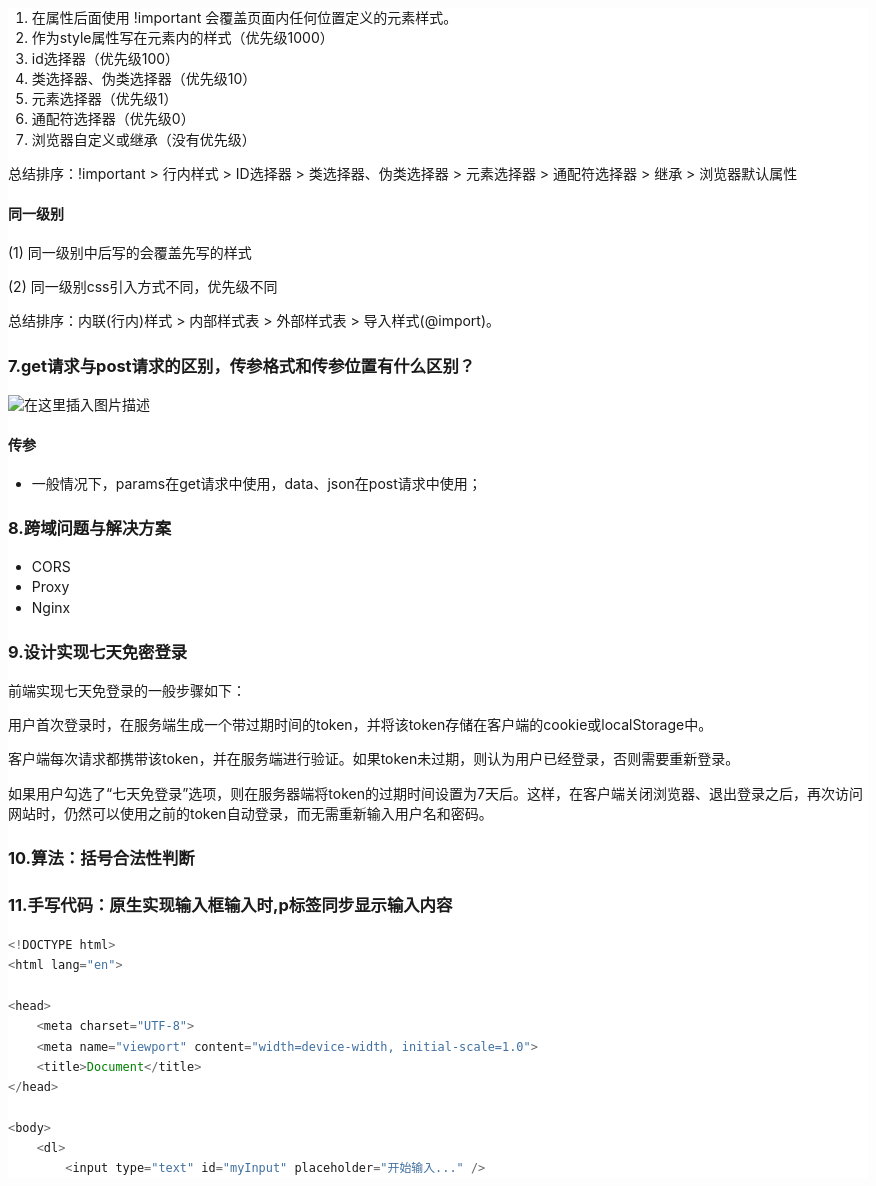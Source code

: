 1. 在属性后面使用 !important 会覆盖页面内任何位置定义的元素样式。
2. 作为style属性写在元素内的样式（优先级1000）
3. id选择器（优先级100）
4. 类选择器、伪类选择器（优先级10）
5. 元素选择器（优先级1）
6. 通配符选择器（优先级0）
7. 浏览器自定义或继承（没有优先级）

总结排序：!important > 行内样式 > ID选择器 > 类选择器、伪类选择器 > 元素选择器 > 通配符选择器 > 继承 > 浏览器默认属性

#### 同一级别

(1) 同一级别中后写的会覆盖先写的样式

(2) 同一级别css引入方式不同，优先级不同

总结排序：内联(行内)样式 > 内部样式表 > 外部样式表 > 导入样式(@import)。



### 7.get请求与post请求的区别，传参格式和传参位置有什么区别？

![在这里插入图片描述](https://img-blog.csdnimg.cn/8a360bba62f2495e813aebc204551663.png?x-oss-process=image/watermark,type_d3F5LXplbmhlaQ,shadow_50,text_Q1NETiBASmVycnlMZWV1cA==,size_19,color_FFFFFF,t_70,g_se,x_16)

#### 传参

- 一般情况下，params在get请求中使用，data、json在post请求中使用；



### 8.跨域问题与解决方案

- CORS
- Proxy
- Nginx





### 9.设计实现七天免密登录

前端实现七天免登录的一般步骤如下：

用户首次登录时，在服务端生成一个带过期时间的token，并将该token存储在客户端的cookie或localStorage中。

客户端每次请求都携带该token，并在服务端进行验证。如果token未过期，则认为用户已经登录，否则需要重新登录。

如果用户勾选了“七天免登录”选项，则在服务器端将token的过期时间设置为7天后。这样，在客户端关闭浏览器、退出登录之后，再次访问网站时，仍然可以使用之前的token自动登录，而无需重新输入用户名和密码。




### 10.算法：括号合法性判断



### 11.手写代码：原生实现输入框输入时,p标签同步显示输入内容

```js
<!DOCTYPE html>
<html lang="en">

<head>
    <meta charset="UTF-8">
    <meta name="viewport" content="width=device-width, initial-scale=1.0">
    <title>Document</title>
</head>

<body>
    <dl>
        <input type="text" id="myInput" placeholder="开始输入..." />
```